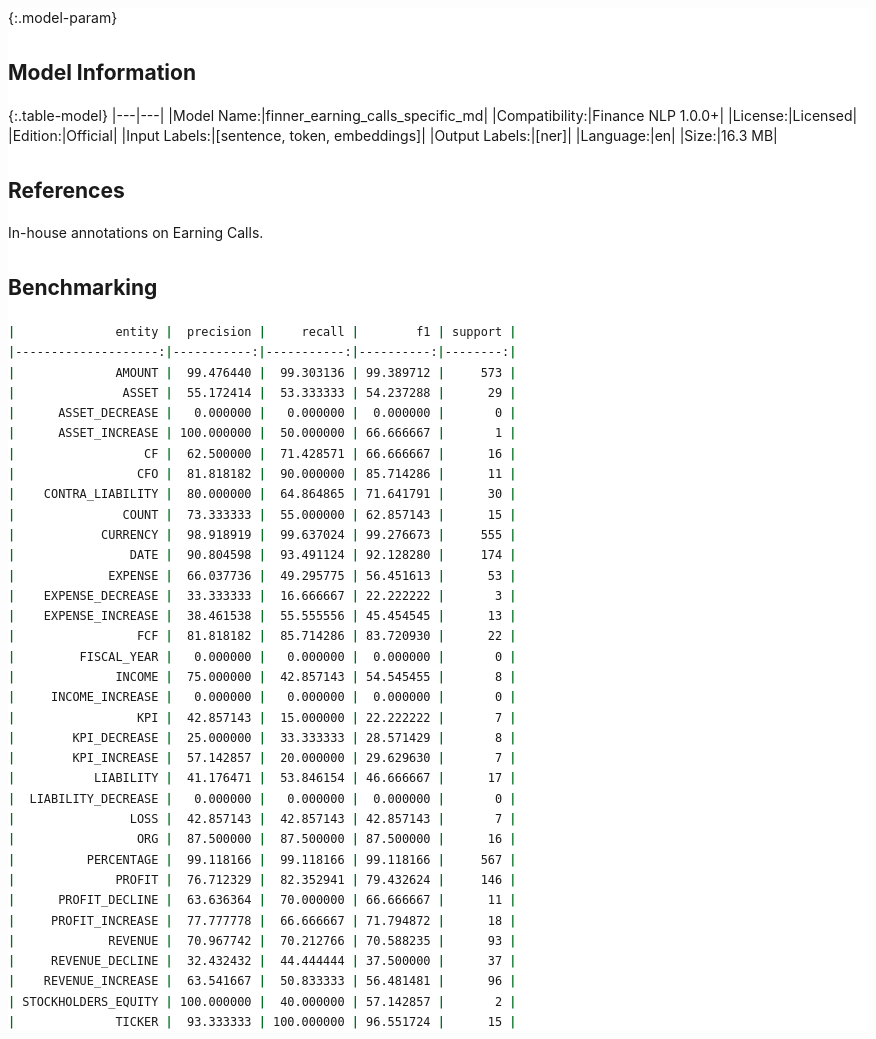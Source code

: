 {:.model-param}
## Model Information

{:.table-model}
|---|---|
|Model Name:|finner_earning_calls_specific_md|
|Compatibility:|Finance NLP 1.0.0+|
|License:|Licensed|
|Edition:|Official|
|Input Labels:|[sentence, token, embeddings]|
|Output Labels:|[ner]|
|Language:|en|
|Size:|16.3 MB|

## References

In-house annotations on Earning Calls.

## Benchmarking

```bash
|              entity |  precision |     recall |        f1 | support |
|--------------------:|-----------:|-----------:|----------:|--------:|
|              AMOUNT |  99.476440 |  99.303136 | 99.389712 |     573 |
|               ASSET |  55.172414 |  53.333333 | 54.237288 |      29 |
|      ASSET_DECREASE |   0.000000 |   0.000000 |  0.000000 |       0 |
|      ASSET_INCREASE | 100.000000 |  50.000000 | 66.666667 |       1 |
|                  CF |  62.500000 |  71.428571 | 66.666667 |      16 |
|                 CFO |  81.818182 |  90.000000 | 85.714286 |      11 |
|    CONTRA_LIABILITY |  80.000000 |  64.864865 | 71.641791 |      30 |
|               COUNT |  73.333333 |  55.000000 | 62.857143 |      15 |
|            CURRENCY |  98.918919 |  99.637024 | 99.276673 |     555 |
|                DATE |  90.804598 |  93.491124 | 92.128280 |     174 |
|             EXPENSE |  66.037736 |  49.295775 | 56.451613 |      53 |
|    EXPENSE_DECREASE |  33.333333 |  16.666667 | 22.222222 |       3 |
|    EXPENSE_INCREASE |  38.461538 |  55.555556 | 45.454545 |      13 |
|                 FCF |  81.818182 |  85.714286 | 83.720930 |      22 |
|         FISCAL_YEAR |   0.000000 |   0.000000 |  0.000000 |       0 |
|              INCOME |  75.000000 |  42.857143 | 54.545455 |       8 |
|     INCOME_INCREASE |   0.000000 |   0.000000 |  0.000000 |       0 |
|                 KPI |  42.857143 |  15.000000 | 22.222222 |       7 |
|        KPI_DECREASE |  25.000000 |  33.333333 | 28.571429 |       8 |
|        KPI_INCREASE |  57.142857 |  20.000000 | 29.629630 |       7 |
|           LIABILITY |  41.176471 |  53.846154 | 46.666667 |      17 |
|  LIABILITY_DECREASE |   0.000000 |   0.000000 |  0.000000 |       0 |
|                LOSS |  42.857143 |  42.857143 | 42.857143 |       7 |
|                 ORG |  87.500000 |  87.500000 | 87.500000 |      16 |
|          PERCENTAGE |  99.118166 |  99.118166 | 99.118166 |     567 |
|              PROFIT |  76.712329 |  82.352941 | 79.432624 |     146 |
|      PROFIT_DECLINE |  63.636364 |  70.000000 | 66.666667 |      11 |
|     PROFIT_INCREASE |  77.777778 |  66.666667 | 71.794872 |      18 |
|             REVENUE |  70.967742 |  70.212766 | 70.588235 |      93 |
|     REVENUE_DECLINE |  32.432432 |  44.444444 | 37.500000 |      37 |
|    REVENUE_INCREASE |  63.541667 |  50.833333 | 56.481481 |      96 |
| STOCKHOLDERS_EQUITY | 100.000000 |  40.000000 | 57.142857 |       2 |
|              TICKER |  93.333333 | 100.000000 | 96.551724 |      15 |
```